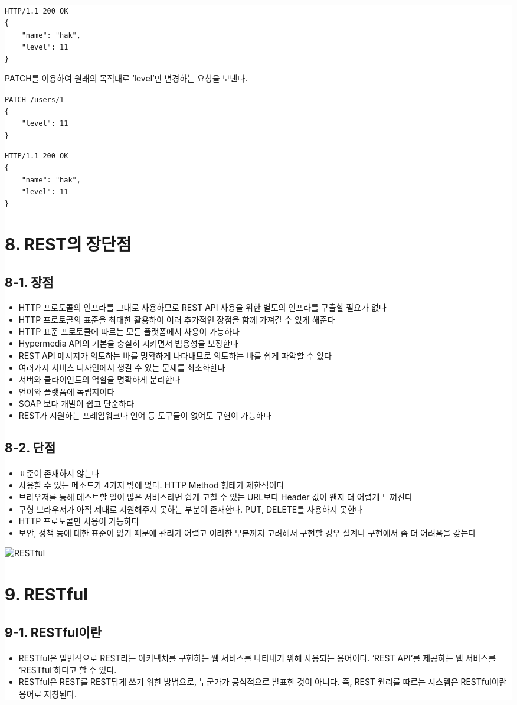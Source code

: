 ```
HTTP/1.1 200 OK
{
    "name": "hak",
    "level": 11
}
```

PATCH를 이용하여 원래의 목적대로 ‘level’만 변경하는 요청을 보낸다.

```
PATCH /users/1
{
    "level": 11
}
```

```
HTTP/1.1 200 OK
{
    "name": "hak",
    "level": 11
}
```

# 8. REST의 장단점
## 8-1. 장점
- HTTP 프로토콜의 인프라를 그대로 사용하므로 REST API 사용을 위한 별도의 인프라를 구출할 필요가 없다
- HTTP 프로토콜의 표준을 최대한 활용하여 여러 추가적인 장점을 함께 가져갈 수 있게 해준다
- HTTP 표준 프로토콜에 따르는 모든 플랫폼에서 사용이 가능하다
- Hypermedia API의 기본을 충실히 지키면서 범용성을 보장한다
- REST API 메시지가 의도하는 바를 명확하게 나타내므로 의도하는 바를 쉽게 파악할 수 있다
- 여러가지 서비스 디자인에서 생길 수 있는 문제를 최소화한다
- 서버와 클라이언트의 역할을 명확하게 분리한다
- 언어와 플랫폼에 독립저이다
- SOAP 보다 개발이 쉽고 단순하다
- REST가 지원하는 프레임워크나 언어 등 도구들이 없어도 구현이 가능하다

## 8-2. 단점
- 표준이 존재하지 않는다
- 사용할 수 있는 메소드가 4가지 밖에 없다. HTTP Method 형태가 제한적이다
- 브라우저를 통해 테스트할 일이 많은 서비스라면 쉽게 고칠 수 있는 URL보다 Header 값이 왠지 더 어렵게 느껴진다
- 구형 브라우저가 아직 제대로 지원해주지 못하는 부분이 존재한다. PUT, DELETE를 사용하지 못한다
- HTTP 프로토콜만 사용이 가능하다
- 보안, 정책 등에 대한 표준이 없기 때문에 관리가 어렵고 이러한 부분까지 고려해서 구현할 경우 설계나 구현에서 좀 더 어려움을 갖는다


![RESTful](https://user-images.githubusercontent.com/56301069/98534979-aca17c80-22c8-11eb-8e6f-1b0d68b65a3c.png)
# 9. RESTful
## 9-1. RESTful이란
- RESTful은 일반적으로 REST라는 아키텍처를 구현하는 웹 서비스를 나타내기 위해 사용되는 용어이다. ‘REST API’를 제공하는 웹 서비스를 ‘RESTful’하다고 할 수 있다.
- RESTful은 REST를 REST답게 쓰기 위한 방법으로, 누군가가 공식적으로 발표한 것이 아니다. 즉, REST 원리를 따르는 시스템은 RESTful이란 용어로 지칭된다.
